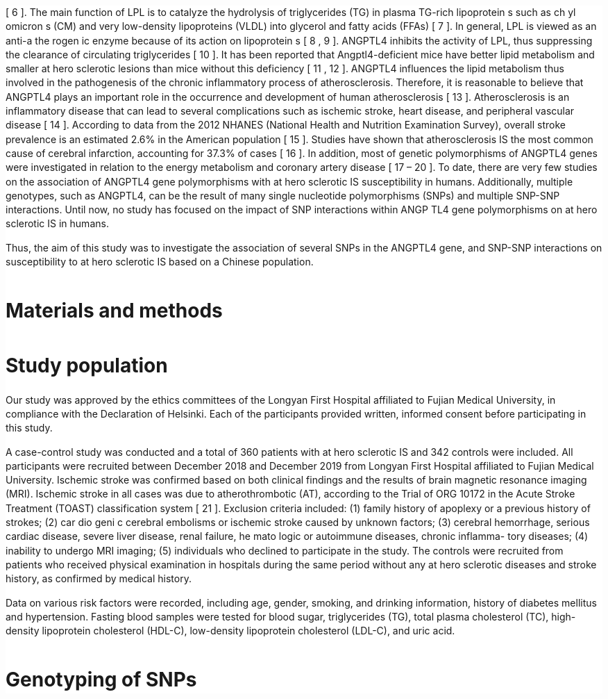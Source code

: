 [ 6 ]. The main function of LPL is to catalyze the hydrolysis of triglycerides (TG) in plasma TG-rich lipoprotein s such as ch yl omicron s (CM) and very low-density lipoproteins (VLDL) into glycerol and fatty acids (FFAs) [ 7 ]. In general, LPL is viewed as an anti-a the rogen ic enzyme because of its action on lipoprotein s [ 8 ,  9 ]. ANGPTL4 inhibits the activity of LPL, thus suppressing the clearance of circulating triglycerides [ 10 ]. It has been reported that Angptl4-deficient mice have better lipid metabolism and smaller at hero sclerotic lesions than mice without this deficiency [ 11 ,  12 ]. ANGPTL4 influences the lipid metabolism thus involved in the pathogenesis of the chronic inflammatory process of atherosclerosis. Therefore, it is reasonable to believe that ANGPTL4 plays an important role in the occurrence and development of human atherosclerosis [ 13 ]. Atherosclerosis is an inflammatory disease that can lead to several complications such as ischemic stroke, heart disease, and peripheral vascular disease [ 14 ]. According to data from the 2012 NHANES (National Health and Nutrition Examination Survey), overall stroke prevalence is an estimated   $2.6\%$   in the American population [ 15 ]. Studies have shown that atherosclerosis IS the most common cause of cerebral infarction, accounting for  $37.3\%$   of cases [ 16 ]. In addition, most of genetic polymorphisms of ANGPTL4 genes were investigated in relation to the energy metabolism and coronary artery disease [ 17 – 20 ]. To date, there are very few studies on the association of ANGPTL4 gene polymorphisms with at hero sclerotic IS susceptibility in humans. Additionally, multiple genotypes, such as ANGPTL4, can be the result of many single nucleotide polymorphisms (SNPs) and multiple SNP-SNP interactions. Until now, no study has focused on the impact of SNP interactions within ANGP TL4 gene polymorphisms on at hero sclerotic IS in humans.  

Thus, the aim of this study was to investigate the association of several SNPs in the ANGPTL4 gene, and SNP-SNP interactions on susceptibility to at hero sclerotic IS based on a Chinese population.  

# Materials and methods  

# Study population  

Our study was approved by the ethics committees of the Longyan First Hospital affiliated to Fujian Medical University, in compliance with the Declaration of Helsinki. Each of the participants provided written, informed consent before participating in this study.  

A case-control study was conducted and a total of 360 patients with at hero sclerotic IS and 342 controls were included. All participants were recruited between December 2018 and December 2019 from Longyan First Hospital affiliated to Fujian Medical University. Ischemic stroke was confirmed based on both clinical findings and the results of brain magnetic resonance imaging (MRI). Ischemic stroke in all cases was due to atherothrombotic (AT), according to the Trial of ORG 10172 in the Acute Stroke Treatment (TOAST) classification system [ 21 ]. Exclusion criteria included: (1) family history of apoplexy or a previous history of strokes; (2) car dio geni c cerebral embolisms or ischemic stroke caused by unknown factors; (3) cerebral hemorrhage, serious cardiac disease, severe liver disease, renal failure, he mato logic or autoimmune diseases, chronic inflamma- tory diseases; (4) inability to undergo MRI imaging; (5) individuals who declined to participate in the study. The controls were recruited from patients who received physical examination in hospitals during the same period without any at hero sclerotic diseases and stroke history, as confirmed by medical history.  

Data on various risk factors were recorded, including age, gender, smoking, and drinking information, history of diabetes mellitus and hypertension. Fasting blood samples were tested for blood sugar, triglycerides (TG), total plasma cholesterol (TC), high-density lipoprotein cholesterol (HDL-C), low-density lipoprotein cholesterol (LDL-C), and uric acid.  

# Genotyping of SNPs  
